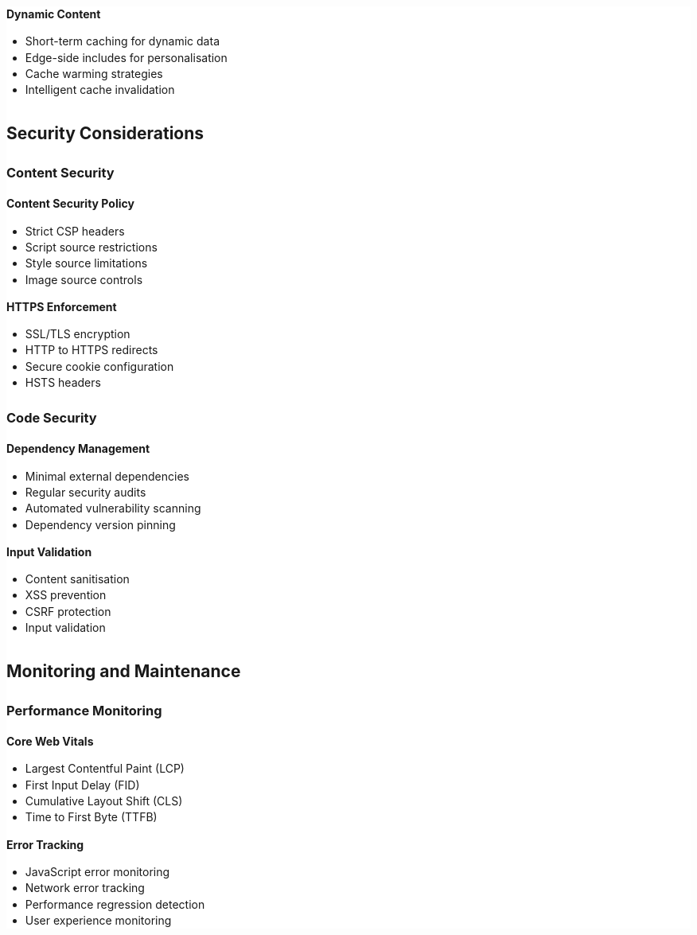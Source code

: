 **Dynamic Content**
- Short-term caching for dynamic data
- Edge-side includes for personalisation
- Cache warming strategies
- Intelligent cache invalidation

## Security Considerations

### Content Security

**Content Security Policy**
- Strict CSP headers
- Script source restrictions
- Style source limitations
- Image source controls

**HTTPS Enforcement**
- SSL/TLS encryption
- HTTP to HTTPS redirects
- Secure cookie configuration
- HSTS headers

### Code Security

**Dependency Management**
- Minimal external dependencies
- Regular security audits
- Automated vulnerability scanning
- Dependency version pinning

**Input Validation**
- Content sanitisation
- XSS prevention
- CSRF protection
- Input validation

## Monitoring and Maintenance

### Performance Monitoring

**Core Web Vitals**
- Largest Contentful Paint (LCP)
- First Input Delay (FID)
- Cumulative Layout Shift (CLS)
- Time to First Byte (TTFB)

**Error Tracking**
- JavaScript error monitoring
- Network error tracking
- Performance regression detection
- User experience monitoring
